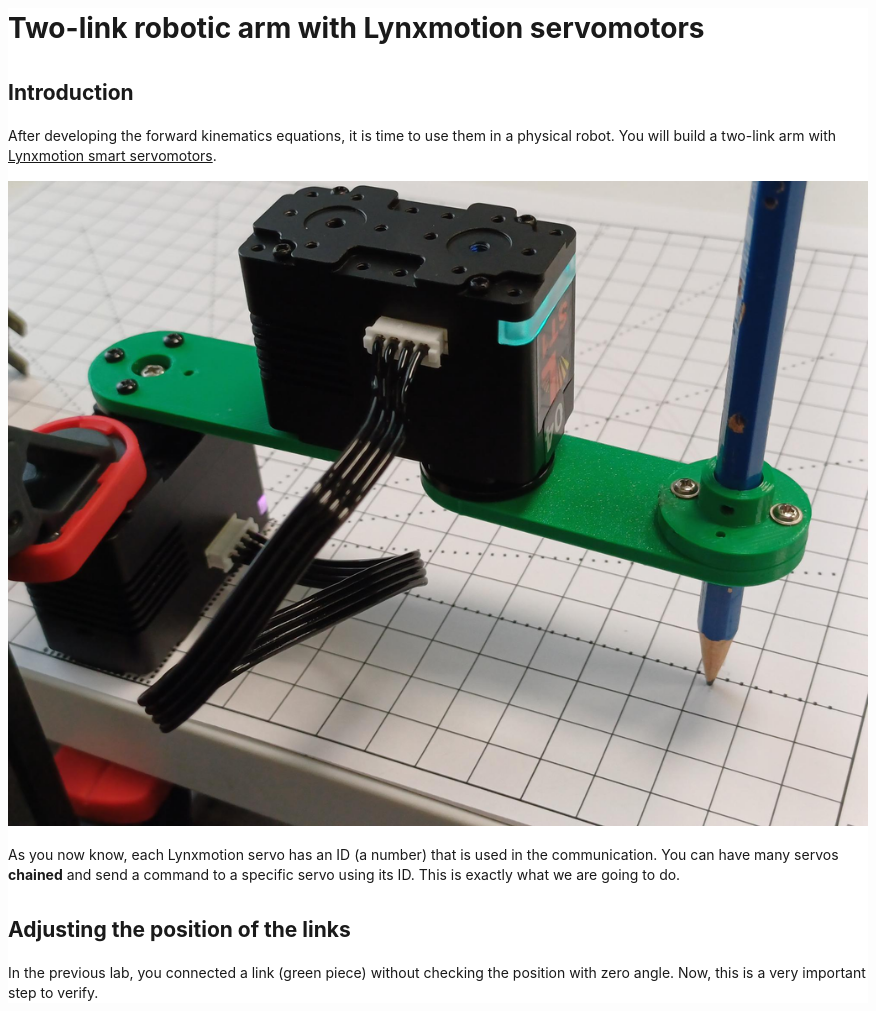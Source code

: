 # Two-link robotic arm with Lynxmotion servomotors

## Introduction

After developing the forward kinematics equations, it is time to use them in a physical robot. You will build a two-link arm with [Lynxmotion smart servomotors](https://wiki.lynxmotion.com/info/wiki/lynxmotion/view/ses-v2/lynxmotion-smart-servo/).

![](img/two-link_arm.jpg)

As you now know, each Lynxmotion servo has an ID (a number) that is used in the communication. You can have many servos **chained** and send a command to a specific servo using its ID. This is exactly what we are going to do.

## Adjusting the position of the links

In the previous lab, you connected a link (green piece) without checking the position with zero angle. Now, this is a very important step to verify.
